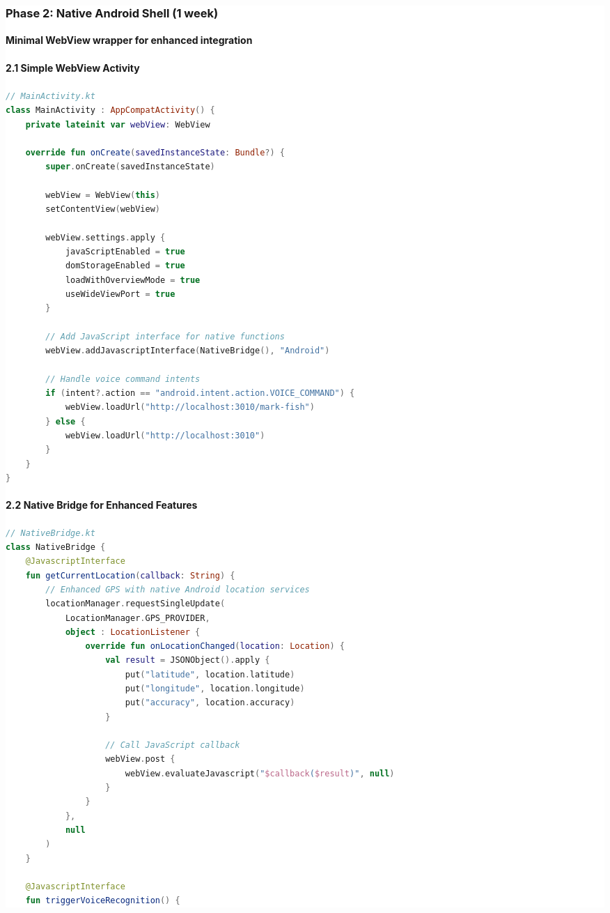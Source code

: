 ### Phase 2: Native Android Shell (1 week)
**Minimal WebView wrapper for enhanced integration**

#### 2.1 Simple WebView Activity
```kotlin
// MainActivity.kt
class MainActivity : AppCompatActivity() {
    private lateinit var webView: WebView
    
    override fun onCreate(savedInstanceState: Bundle?) {
        super.onCreate(savedInstanceState)
        
        webView = WebView(this)
        setContentView(webView)
        
        webView.settings.apply {
            javaScriptEnabled = true
            domStorageEnabled = true
            loadWithOverviewMode = true
            useWideViewPort = true
        }
        
        // Add JavaScript interface for native functions
        webView.addJavascriptInterface(NativeBridge(), "Android")
        
        // Handle voice command intents
        if (intent?.action == "android.intent.action.VOICE_COMMAND") {
            webView.loadUrl("http://localhost:3010/mark-fish")
        } else {
            webView.loadUrl("http://localhost:3010")
        }
    }
}
```

#### 2.2 Native Bridge for Enhanced Features
```kotlin
// NativeBridge.kt
class NativeBridge {
    @JavascriptInterface
    fun getCurrentLocation(callback: String) {
        // Enhanced GPS with native Android location services
        locationManager.requestSingleUpdate(
            LocationManager.GPS_PROVIDER,
            object : LocationListener {
                override fun onLocationChanged(location: Location) {
                    val result = JSONObject().apply {
                        put("latitude", location.latitude)
                        put("longitude", location.longitude)
                        put("accuracy", location.accuracy)
                    }
                    
                    // Call JavaScript callback
                    webView.post {
                        webView.evaluateJavascript("$callback($result)", null)
                    }
                }
            },
            null
        )
    }
    
    @JavascriptInterface
    fun triggerVoiceRecognition() {
```